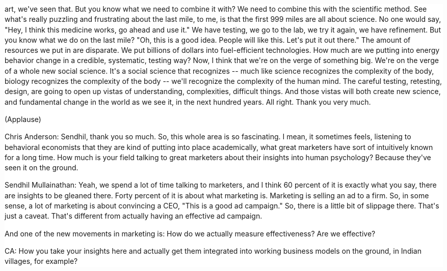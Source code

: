 art, we&#39;ve seen that.
But you know what we need to combine it with?
We need to combine this with the scientific method.
See what&#39;s really puzzling and frustrating about the last mile, to me,
is that the first 999 miles are all about science.
No one would say, &quot;Hey, I think this medicine works, go ahead and use it.&quot;
We have testing, we go to the lab, we try it again, we have refinement.
But you know what we do on the last mile?
&quot;Oh, this is a good idea. People will like this. Let&#39;s put it out there.&quot;
The amount of resources we put in are disparate.
We put billions of dollars into fuel-efficient technologies.
How much are we putting into
energy behavior change
in a credible, systematic, testing way?
Now, I think that we&#39;re on the verge of something big.
We&#39;re on the verge of a whole new social science.
It&#39;s a social science that recognizes --
much like science recognizes the complexity of the body,
biology recognizes the complexity of the body -- we&#39;ll recognize
the complexity of the human mind.
The careful testing, retesting, design,
are going to open up vistas of understanding,
complexities, difficult things.
And those vistas will both create new science,
and fundamental change in the world as we see it, in the next hundred years.
All right. Thank you very much.

(Applause)


Chris Anderson: Sendhil, thank you so much.
So, this whole area is so fascinating.
I mean, it sometimes feels, listening to behavioral economists
that they are kind of putting into place
academically, what great marketers
have sort of intuitively known for a long time.
How much is your field talking to great marketers
about their insights into human psychology?
Because they&#39;ve seen it on the ground.

Sendhil Mullainathan: Yeah, we spend a lot of time talking to marketers,
and I think 60 percent of it is exactly what you say,
there are insights to be gleaned there.
Forty percent of it is about what marketing is.
Marketing is selling an ad to a firm.
So, in some sense, a lot of marketing is about
convincing a CEO, &quot;This is a good ad campaign.&quot;
So, there is a little bit of slippage there.
That&#39;s just a caveat. That&#39;s different from actually having an effective ad campaign.

And one of the new movements in marketing is: How do we actually
measure effectiveness? Are we effective?

CA: How you take your insights here
and actually get them integrated
into working business models on the ground,
in Indian villages, for example?
